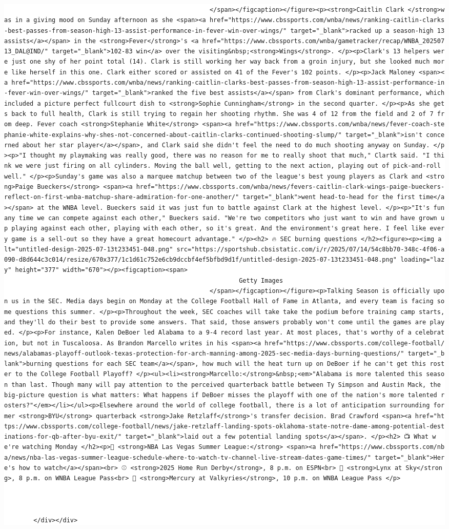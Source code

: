                                                             </span></figcaption></figure><p><strong>Caitlin Clark </strong>was in a giving mood on Sunday afternoon as she <span><a href="https://www.cbssports.com/wnba/news/ranking-caitlin-clarks-best-passes-from-season-high-13-assist-performance-in-fever-win-over-wings/" target="_blank">racked up a season-high 13 assists</a></span> in the <strong>Fever</strong>'s <a href="https://www.cbssports.com/wnba/gametracker/recap/WNBA_20250713_DAL@IND/" target="_blank">102-83 win</a> over the visiting&nbsp;<strong>Wings</strong>. </p><p>Clark's 13 helpers were just one shy of her point total (14). Clark is still working her way back from a groin injury, but she looked much more like herself in this one. Clark either scored or assisted on 41 of the Fever's 102 points. </p><p>Jack Maloney <span><a href="https://www.cbssports.com/wnba/news/ranking-caitlin-clarks-best-passes-from-season-high-13-assist-performance-in-fever-win-over-wings/" target="_blank">ranked the five best assists</a></span> from Clark's dominant performance, which included a picture perfect fullcourt dish to <strong>Sophie Cunningham</strong> in the second quarter. </p><p>As she gets back to full health, Clark is still trying to regain her shooting rhythm. She was 4 of 12 from the field and 2 of 7 from deep. Fever coach <strong>Stephanie White</strong> <span><a href="https://www.cbssports.com/wnba/news/fever-coach-stephanie-white-explains-why-shes-not-concerned-about-caitlin-clarks-continued-shooting-slump/" target="_blank">isn't concerned about her star player</a></span>, and Clark said she didn't feel the need to do much shooting anyway on Sunday. </p><p>"I thought my playmaking was really good, there was no reason for me to really shoot that much," Clartk said. "I think we were just firing on all cylinders. Moving the ball well, getting to the next action, playing out of pick-and-roll well." </p><p>Sunday's game was also a marquee matchup between two of the league's best young players as Clark and <strong>Paige Bueckers</strong> <span><a href="https://www.cbssports.com/wnba/news/fevers-caitlin-clark-wings-paige-bueckers-reflect-on-first-wnba-matchup-share-admiration-for-one-another/" target="_blank">went head-to-head for the first time</a></span> at the WNBA level. Bueckers said it was just fun to battle against Clark at the highest level. </p><p>"It's fun any time we can compete against each other," Bueckers said. "We're two competitors who just want to win and have grown up playing against each other, playing with each other, so it's great. And the environment's great here. I feel like every game is a sell-out so they have a great homecourt advantage." </p><h2> 🔥 SEC burning questions </h2><figure><p><img alt="untitled-design-2025-07-13t233451-048.png" src="https://sportshub.cbsistatic.com/i/r/2025/07/14/54c8bb70-348c-4f06-a090-d8d644c3c014/resize/670x377/1c1d61c752e6cb9dccbf4ef5bfbd9d1f/untitled-design-2025-07-13t233451-048.png" loading="lazy" height="377" width="670"></p><figcaption><span>
                                                                    Getty Images
                                                            </span></figcaption></figure><p>Talking Season is officially upon us in the SEC. Media days begin on Monday at the College Football Hall of Fame in Atlanta, and every team is facing some questions this summer. </p><p>Throughout the week, SEC coaches will take take the podium before training camp starts, and they'll do their best to provide some answers. That said, those answers probably won't come until the games are played. </p><p>For instance, Kalen DeBoer led Alabama to a 9-4 record last year. At most places, that's worthy of a celebration, but not in Tuscaloosa. As Brandon Marcello writes in his <span><a href="https://www.cbssports.com/college-football/news/alabamas-playoff-outlook-texas-protection-for-arch-manning-among-2025-sec-media-days-burning-questions/" target="_blank">burning questions for each SEC team</a></span>, how much will the heat turn up on DeBoer if he can't get this roster to the College Football Playoff? </p><ul><li><strong>Marcello:</strong>&nbsp;<em>"Alabama is more talented this season than last. Though many will pay attention to the perceived quarterback battle between Ty Simpson and Austin Mack, the big-picture question is what matters: What happens if DeBoer misses the playoff with one of the nation's more talented rosters?"</em></li></ul><p>Elsewhere around the world of college football, there is a lot of anticipation surrounding former <strong>BYU</strong> quarterback <strong>Jake Retzlaff</strong>'s transfer decision. Brad Crawford <span><a href="https://www.cbssports.com/college-football/news/jake-retzlaff-landing-spots-oklahoma-state-notre-dame-among-potential-destinations-for-qb-after-byu-exit/" target="_blank">laid out a few potential landing spots</a></span>. </p><h2> 📺 What we're watching Monday </h2><p>🏀 <strong>NBA Las Vegas Summer League:</strong> <span><a href="https://www.cbssports.com/nba/news/nba-las-vegas-summer-league-schedule-where-to-watch-tv-channel-live-stream-dates-game-times/" target="_blank">Here's how to watch</a></span><br> ⚾ <strong>2025 Home Run Derby</strong>, 8 p.m. on ESPN<br> 🏀 <strong>Lynx at Sky</strong>, 8 p.m. on WNBA League Pass<br> 🏀 <strong>Mercury at Valkyries</strong>, 10 p.m. on WNBA League Pass </p>


        
            </div></div>